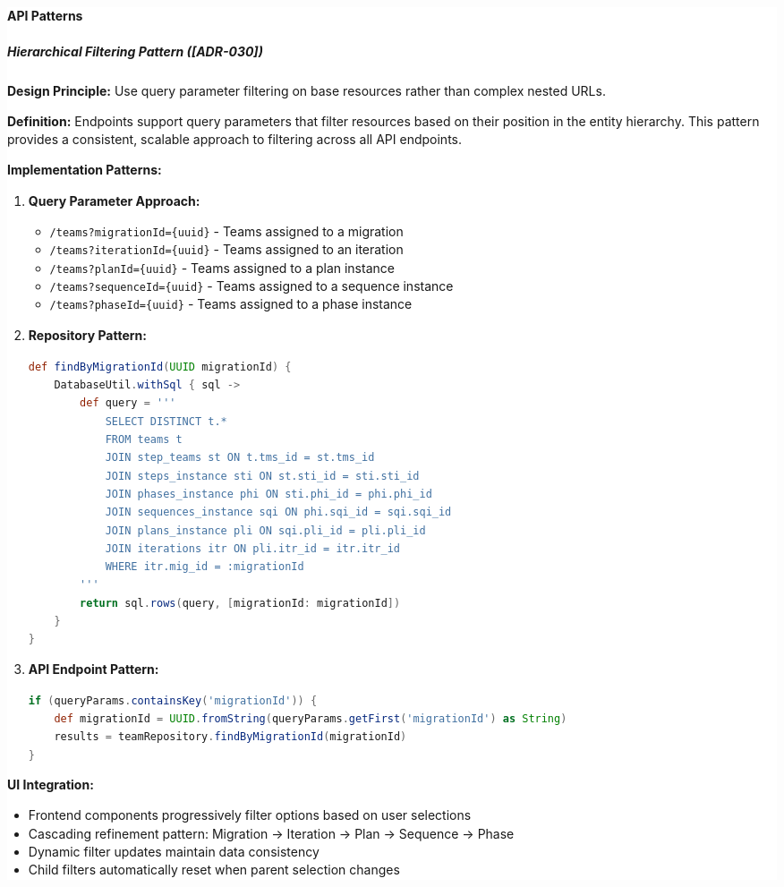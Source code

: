 #### API Patterns

##### Hierarchical Filtering Pattern ([ADR-030])

**Design Principle:** Use query parameter filtering on base resources rather than complex nested URLs.

**Definition:**
Endpoints support query parameters that filter resources based on their position in the entity hierarchy. This pattern provides a consistent, scalable approach to filtering across all API endpoints.

**Implementation Patterns:**

1. **Query Parameter Approach:**
   - `/teams?migrationId={uuid}` - Teams assigned to a migration
   - `/teams?iterationId={uuid}` - Teams assigned to an iteration
   - `/teams?planId={uuid}` - Teams assigned to a plan instance
   - `/teams?sequenceId={uuid}` - Teams assigned to a sequence instance
   - `/teams?phaseId={uuid}` - Teams assigned to a phase instance

2. **Repository Pattern:**

   ```groovy
   def findByMigrationId(UUID migrationId) {
       DatabaseUtil.withSql { sql ->
           def query = '''
               SELECT DISTINCT t.*
               FROM teams t
               JOIN step_teams st ON t.tms_id = st.tms_id
               JOIN steps_instance sti ON st.sti_id = sti.sti_id
               JOIN phases_instance phi ON sti.phi_id = phi.phi_id
               JOIN sequences_instance sqi ON phi.sqi_id = sqi.sqi_id
               JOIN plans_instance pli ON sqi.pli_id = pli.pli_id
               JOIN iterations itr ON pli.itr_id = itr.itr_id
               WHERE itr.mig_id = :migrationId
           '''
           return sql.rows(query, [migrationId: migrationId])
       }
   }
   ```

3. **API Endpoint Pattern:**

   ```groovy
   if (queryParams.containsKey('migrationId')) {
       def migrationId = UUID.fromString(queryParams.getFirst('migrationId') as String)
       results = teamRepository.findByMigrationId(migrationId)
   }
   ```

**UI Integration:**

- Frontend components progressively filter options based on user selections
- Cascading refinement pattern: Migration → Iteration → Plan → Sequence → Phase
- Dynamic filter updates maintain data consistency
- Child filters automatically reset when parent selection changes

